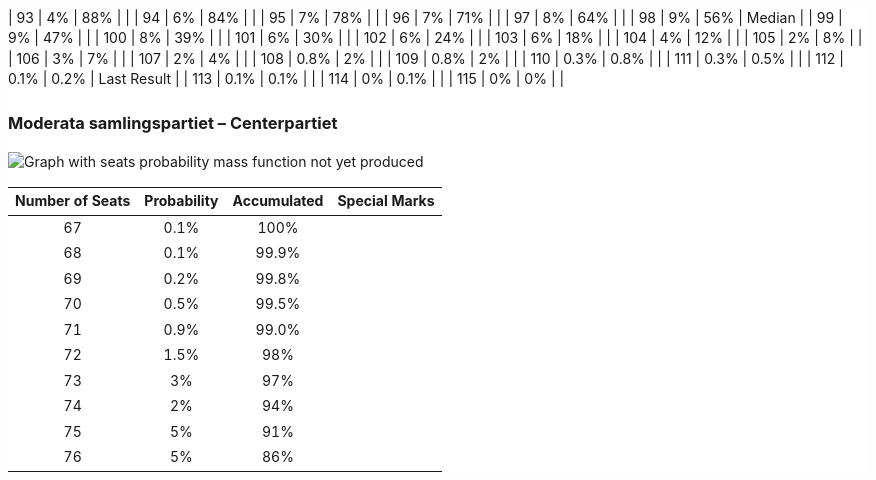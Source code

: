 | 93 | 4% | 88% |  |
| 94 | 6% | 84% |  |
| 95 | 7% | 78% |  |
| 96 | 7% | 71% |  |
| 97 | 8% | 64% |  |
| 98 | 9% | 56% | Median |
| 99 | 9% | 47% |  |
| 100 | 8% | 39% |  |
| 101 | 6% | 30% |  |
| 102 | 6% | 24% |  |
| 103 | 6% | 18% |  |
| 104 | 4% | 12% |  |
| 105 | 2% | 8% |  |
| 106 | 3% | 7% |  |
| 107 | 2% | 4% |  |
| 108 | 0.8% | 2% |  |
| 109 | 0.8% | 2% |  |
| 110 | 0.3% | 0.8% |  |
| 111 | 0.3% | 0.5% |  |
| 112 | 0.1% | 0.2% | Last Result |
| 113 | 0.1% | 0.1% |  |
| 114 | 0% | 0.1% |  |
| 115 | 0% | 0% |  |

### Moderata samlingspartiet – Centerpartiet

![Graph with seats probability mass function not yet produced](2022-09-01-SKOP-coalitions-seats-pmf-m–c.png "Seats Probability Mass Function")

| Number of Seats | Probability | Accumulated | Special Marks |
|:---------------:|:-----------:|:-----------:|:-------------:|
| 67 | 0.1% | 100% |  |
| 68 | 0.1% | 99.9% |  |
| 69 | 0.2% | 99.8% |  |
| 70 | 0.5% | 99.5% |  |
| 71 | 0.9% | 99.0% |  |
| 72 | 1.5% | 98% |  |
| 73 | 3% | 97% |  |
| 74 | 2% | 94% |  |
| 75 | 5% | 91% |  |
| 76 | 5% | 86% |  |